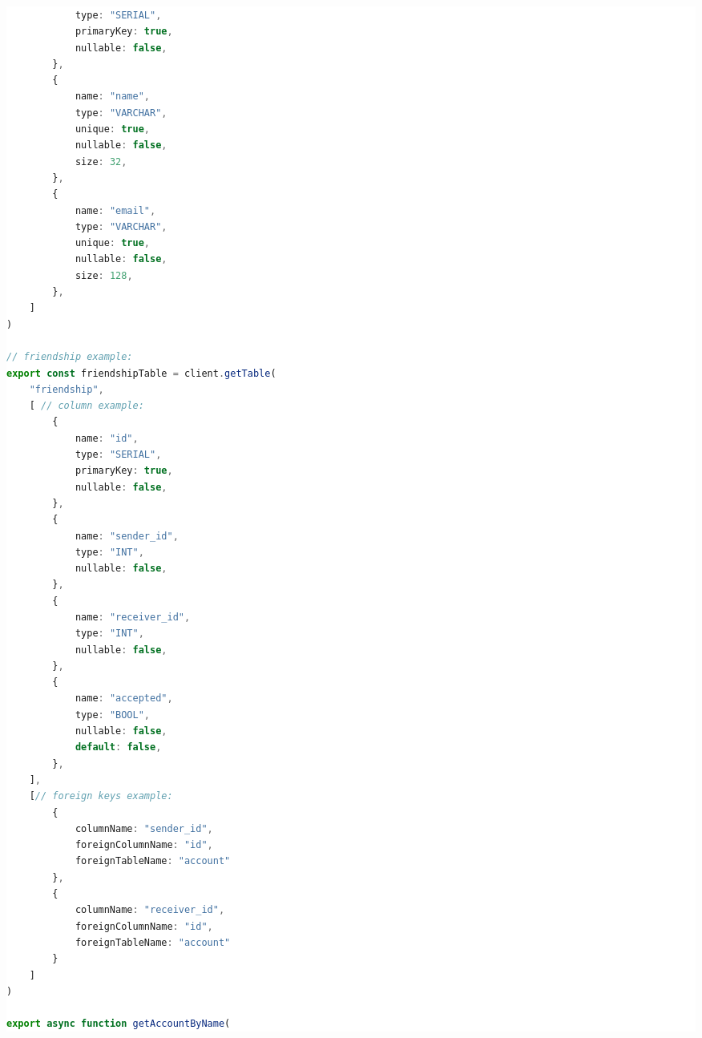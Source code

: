 ```ts
            type: "SERIAL",
            primaryKey: true,
            nullable: false,
        },
        {
            name: "name",
            type: "VARCHAR",
            unique: true,
            nullable: false,
            size: 32,
        },
        {
            name: "email",
            type: "VARCHAR",
            unique: true,
            nullable: false,
            size: 128,
        },
    ]
)

// friendship example:
export const friendshipTable = client.getTable(
    "friendship",
    [ // column example:
        {
            name: "id",
            type: "SERIAL",
            primaryKey: true,
            nullable: false,
        },
        {
            name: "sender_id",
            type: "INT",
            nullable: false,
        },
        {
            name: "receiver_id",
            type: "INT",
            nullable: false,
        },
        {
            name: "accepted",
            type: "BOOL",
            nullable: false,
            default: false,
        },
    ],
    [// foreign keys example:
        {
            columnName: "sender_id",
            foreignColumnName: "id",
            foreignTableName: "account"
        },
        {
            columnName: "receiver_id",
            foreignColumnName: "id",
            foreignTableName: "account"
        }
    ]
)

export async function getAccountByName(
```